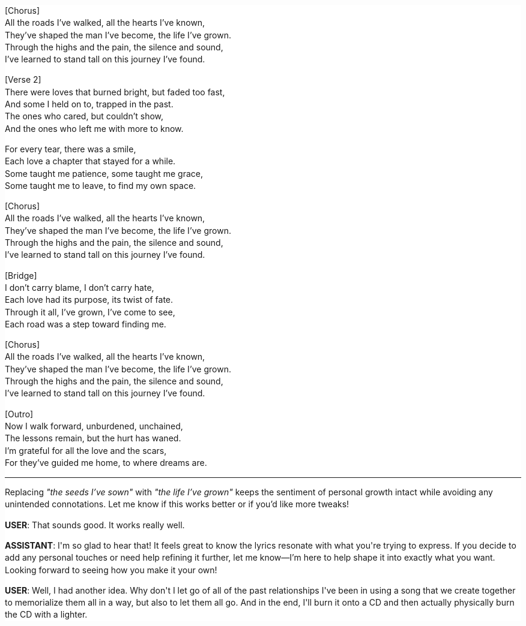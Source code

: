 [Chorus]  
All the roads I’ve walked, all the hearts I’ve known,  
They’ve shaped the man I’ve become, the life I’ve grown.  
Through the highs and the pain, the silence and sound,  
I’ve learned to stand tall on this journey I’ve found.  

[Verse 2]  
There were loves that burned bright, but faded too fast,  
And some I held on to, trapped in the past.  
The ones who cared, but couldn’t show,  
And the ones who left me with more to know.  

For every tear, there was a smile,  
Each love a chapter that stayed for a while.  
Some taught me patience, some taught me grace,  
Some taught me to leave, to find my own space.  

[Chorus]  
All the roads I’ve walked, all the hearts I’ve known,  
They’ve shaped the man I’ve become, the life I’ve grown.  
Through the highs and the pain, the silence and sound,  
I’ve learned to stand tall on this journey I’ve found.  

[Bridge]  
I don’t carry blame, I don’t carry hate,  
Each love had its purpose, its twist of fate.  
Through it all, I’ve grown, I’ve come to see,  
Each road was a step toward finding me.  

[Chorus]  
All the roads I’ve walked, all the hearts I’ve known,  
They’ve shaped the man I’ve become, the life I’ve grown.  
Through the highs and the pain, the silence and sound,  
I’ve learned to stand tall on this journey I’ve found.  

[Outro]  
Now I walk forward, unburdened, unchained,  
The lessons remain, but the hurt has waned.  
I’m grateful for all the love and the scars,  
For they’ve guided me home, to where dreams are.  

---

Replacing *"the seeds I’ve sown"* with *"the life I’ve grown"* keeps the sentiment of personal growth intact while avoiding any unintended connotations. Let me know if this works better or if you’d like more tweaks!

**USER**: That sounds good. It works really well.

**ASSISTANT**: I'm so glad to hear that! It feels great to know the lyrics resonate with what you're trying to express. If you decide to add any personal touches or need help refining it further, let me know—I’m here to help shape it into exactly what you want. Looking forward to seeing how you make it your own!

**USER**: Well, I had another idea. Why don't I let go of all of the past relationships I've been in using a song that we create together to memorialize them all in a way, but also to let them all go. And in the end, I'll burn it onto a CD and then actually physically burn the CD with a lighter.
